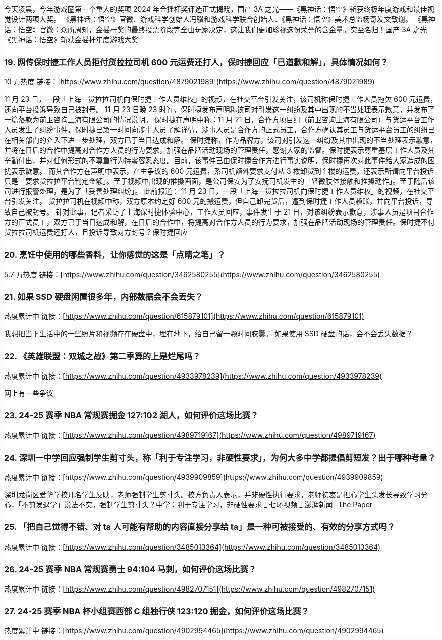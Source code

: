 今天凌晨，今年游戏圈第一个重大的奖项 2024 年金摇杆奖评选正式揭晓，国产 3A 之光——《黑神话：悟空》斩获终极年度游戏和最佳视觉设计两项大奖。 《黑神话：悟空》官微、游戏科学创始人冯骥和游戏科学联合创始人、《黑神话：悟空》美术总监杨奇发文致谢。 《黑神话：悟空》官微：众所周知，金摇杆奖的最终投票阶段完全由玩家决定，这让我们更加珍视这份荣誉的含金量。实至名归！国产 3A 之光《黑神话：悟空》斩获金摇杆年度游戏大奖

### 19. 网传保时捷工作人员拒付货拉拉司机 600 元运费还打人，保时捷回应「已道歉和解」，具体情况如何？
10 万热度 链接：[https://www.zhihu.com/question/4879021989](https://www.zhihu.com/question/4879021989)

11 月 23 日，一段「上海一货拉拉司机向保时捷工作人员维权」的视频，在社交平台引发关注，该司机称保时捷工作人员拖欠 600 元运费，还向平台投诉导致自己被封号。 11 月 23 日晚 23 时许，保时捷发布声明称该司对引发这一纠纷及其中出现的不当处理表示歉意，并发布了一篇落款为前卫咨询上海有限公司的情况说明。 保时捷在声明中称：11 月 21 日，合作方项目组（前卫咨询上海有限公司）与货运平台工作人员发生了纠纷事件，保时捷已第一时间向涉事人员了解详情，涉事人员是合作方的正式员工，合作方确认其员工与货运平台员工的纠纷已在相关部门的介入下进一步处理，双方已于当日达成和解。 保时捷称，作为品牌方，该司对引发这一纠纷及其中出现的不当处理表示歉意，并将在日后的合作中提高对合作方人员的行为要求，加强在品牌活动现场的管理责任，感谢大家的监督。保时捷表示尊重基层工作人员及其辛勤付出，并对任何形式的不尊重行为持零容忍态度。目前，该事件已由保时捷合作方进行事实说明，保时捷再次对此事件给大家造成的困扰表示歉意。 而其合作方在声明中表示，产生争议的 600 元运费，系司机额外要求支付从 3 楼卸货到 1 楼的运费，还表示所谓向平台投诉只是「要求货拉拉平台判定金额」。至于视频中出现的推搡画面，是公司保安为了安抚司机发生的「轻微肢体接触和推搡动作」。至于随后该司进行报警处理，是为了「妥善处理纠纷」。 此前报道： 11 月 23 日，一段「上海一货拉拉司机向保时捷工作人员维权」的视频，在社交平台引发关注。 货拉拉司机在视频中称，双方原本约定好 600 元的搬运费，但自己卸完货后，遭到保时捷工作人员赖账，并向平台投诉，导致自己被封号。 针对此事，记者采访了上海保时捷体验中心，工作人员回应，事件发生于 21 日，对该纠纷表示歉意，涉事人员是项目合作方的正式员工，双方已于当日达成和解，在日后的合作中，将提高对合作方人员的行为要求，加强在品牌活动现场的管理责任。保时捷不付货拉拉司机运费还打人，且投诉导致对方封号？保时捷回应

### 20. 烹饪中使用的哪些香料，让你感觉的这是「点睛之笔」？
5.7 万热度 链接：[https://www.zhihu.com/question/3462580255](https://www.zhihu.com/question/3462580255)



### 21. 如果 SSD 硬盘闲置很多年，内部数据会不会丢失？
热度累计中 链接：[https://www.zhihu.com/question/615879101](https://www.zhihu.com/question/615879101)

我想把当下生活中的一些照片和视频存在硬盘中，埋在地下，给自己留一颗时间胶囊。 如果使用 SSD 硬盘的话，会不会丢失数据？

### 22. 《英雄联盟：双城之战》第二季算的上是烂尾吗？
热度累计中 链接：[https://www.zhihu.com/question/4933978239](https://www.zhihu.com/question/4933978239)

网上有一些争议

### 23. 24-25 赛季 NBA 常规赛掘金 127:102 湖人，如何评价这场比赛？
热度累计中 链接：[https://www.zhihu.com/question/4989719167](https://www.zhihu.com/question/4989719167)



### 24. 深圳一中学回应强制学生剪寸头，称「利于专注学习，非硬性要求」，为何大多中学都提倡剪短发？出于哪种考量？
热度累计中 链接：[https://www.zhihu.com/question/4939909859](https://www.zhihu.com/question/4939909859)

深圳龙岗区爱华学校几名学生反映，老师强制学生剪寸头。校方负责人表示，并非硬性执行要求，老师初衷是担心学生头发长导致学习分心，「不剪发退学」说法不实。强制学生剪寸头？中学：利于专注学习，非硬性要求 _ 七环视频 _ 澎湃新闻 -The Paper

### 25. 「把自己觉得不错、对 ta 人可能有帮助的内容直接分享给 ta」是一种可被接受的、有效的分享方式吗？
热度累计中 链接：[https://www.zhihu.com/question/3485013364](https://www.zhihu.com/question/3485013364)



### 26. 24-25 赛季 NBA 常规赛勇士 94:104 马刺，如何评价这场比赛？
热度累计中 链接：[https://www.zhihu.com/question/4982707151](https://www.zhihu.com/question/4982707151)



### 27. 24-25 赛季 NBA 杯小组赛西部 C 组独行侠 123:120 掘金，如何评价这场比赛？
热度累计中 链接：[https://www.zhihu.com/question/4902994465](https://www.zhihu.com/question/4902994465)
